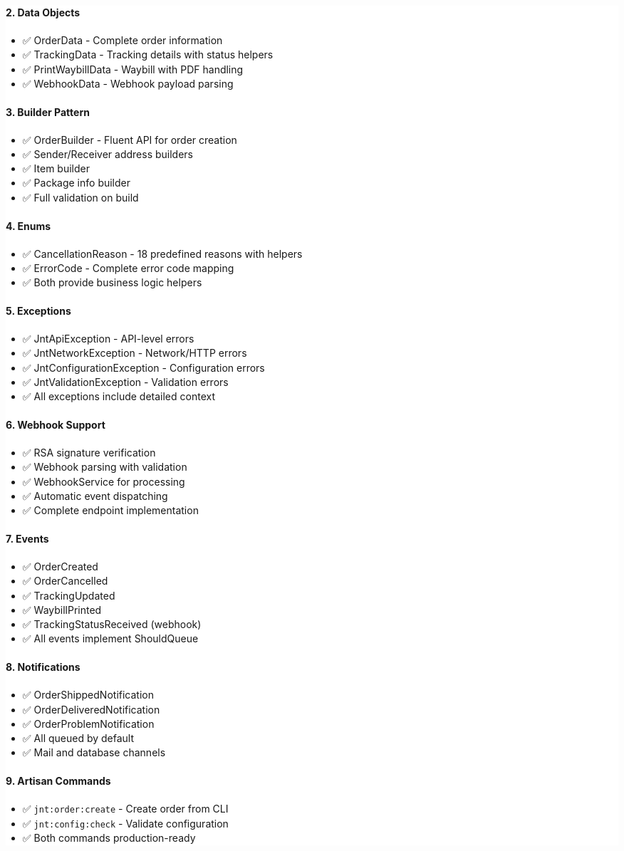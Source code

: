 #### 2. Data Objects
- ✅ OrderData - Complete order information
- ✅ TrackingData - Tracking details with status helpers
- ✅ PrintWaybillData - Waybill with PDF handling
- ✅ WebhookData - Webhook payload parsing

#### 3. Builder Pattern
- ✅ OrderBuilder - Fluent API for order creation
- ✅ Sender/Receiver address builders
- ✅ Item builder
- ✅ Package info builder
- ✅ Full validation on build

#### 4. Enums
- ✅ CancellationReason - 18 predefined reasons with helpers
- ✅ ErrorCode - Complete error code mapping
- ✅ Both provide business logic helpers

#### 5. Exceptions
- ✅ JntApiException - API-level errors
- ✅ JntNetworkException - Network/HTTP errors
- ✅ JntConfigurationException - Configuration errors
- ✅ JntValidationException - Validation errors
- ✅ All exceptions include detailed context

#### 6. Webhook Support
- ✅ RSA signature verification
- ✅ Webhook parsing with validation
- ✅ WebhookService for processing
- ✅ Automatic event dispatching
- ✅ Complete endpoint implementation

#### 7. Events
- ✅ OrderCreated
- ✅ OrderCancelled
- ✅ TrackingUpdated
- ✅ WaybillPrinted
- ✅ TrackingStatusReceived (webhook)
- ✅ All events implement ShouldQueue

#### 8. Notifications
- ✅ OrderShippedNotification
- ✅ OrderDeliveredNotification
- ✅ OrderProblemNotification
- ✅ All queued by default
- ✅ Mail and database channels

#### 9. Artisan Commands
- ✅ `jnt:order:create` - Create order from CLI
- ✅ `jnt:config:check` - Validate configuration
- ✅ Both commands production-ready
